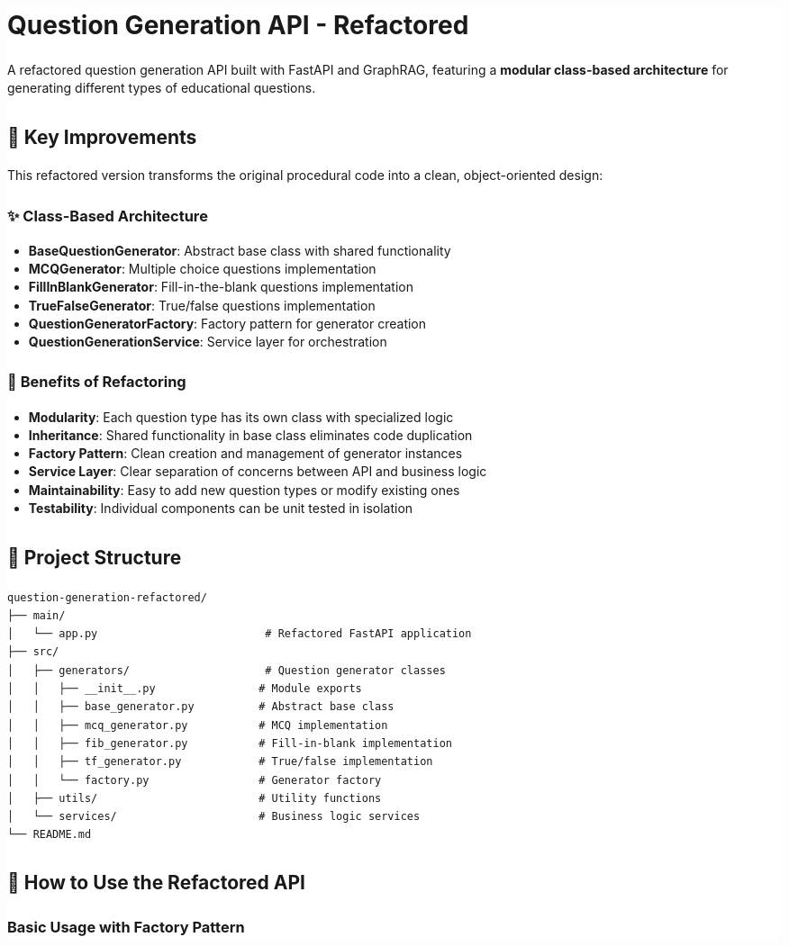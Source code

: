 # Question Generation API - Refactored

A refactored question generation API built with FastAPI and GraphRAG, featuring a **modular class-based architecture** for generating different types of educational questions.

## 🚀 Key Improvements

This refactored version transforms the original procedural code into a clean, object-oriented design:

### ✨ **Class-Based Architecture**
- **BaseQuestionGenerator**: Abstract base class with shared functionality
- **MCQGenerator**: Multiple choice questions implementation
- **FillInBlankGenerator**: Fill-in-the-blank questions implementation  
- **TrueFalseGenerator**: True/false questions implementation
- **QuestionGeneratorFactory**: Factory pattern for generator creation
- **QuestionGenerationService**: Service layer for orchestration

### 🎯 **Benefits of Refactoring**
- **Modularity**: Each question type has its own class with specialized logic
- **Inheritance**: Shared functionality in base class eliminates code duplication
- **Factory Pattern**: Clean creation and management of generator instances
- **Service Layer**: Clear separation of concerns between API and business logic
- **Maintainability**: Easy to add new question types or modify existing ones
- **Testability**: Individual components can be unit tested in isolation

## 📁 Project Structure

```
question-generation-refactored/
├── main/
│   └── app.py                          # Refactored FastAPI application
├── src/
│   ├── generators/                     # Question generator classes
│   │   ├── __init__.py                # Module exports
│   │   ├── base_generator.py          # Abstract base class
│   │   ├── mcq_generator.py           # MCQ implementation
│   │   ├── fib_generator.py           # Fill-in-blank implementation
│   │   ├── tf_generator.py            # True/false implementation
│   │   └── factory.py                 # Generator factory
│   ├── utils/                         # Utility functions
│   └── services/                      # Business logic services
└── README.md
```

## 🔧 How to Use the Refactored API

### Basic Usage with Factory Pattern
